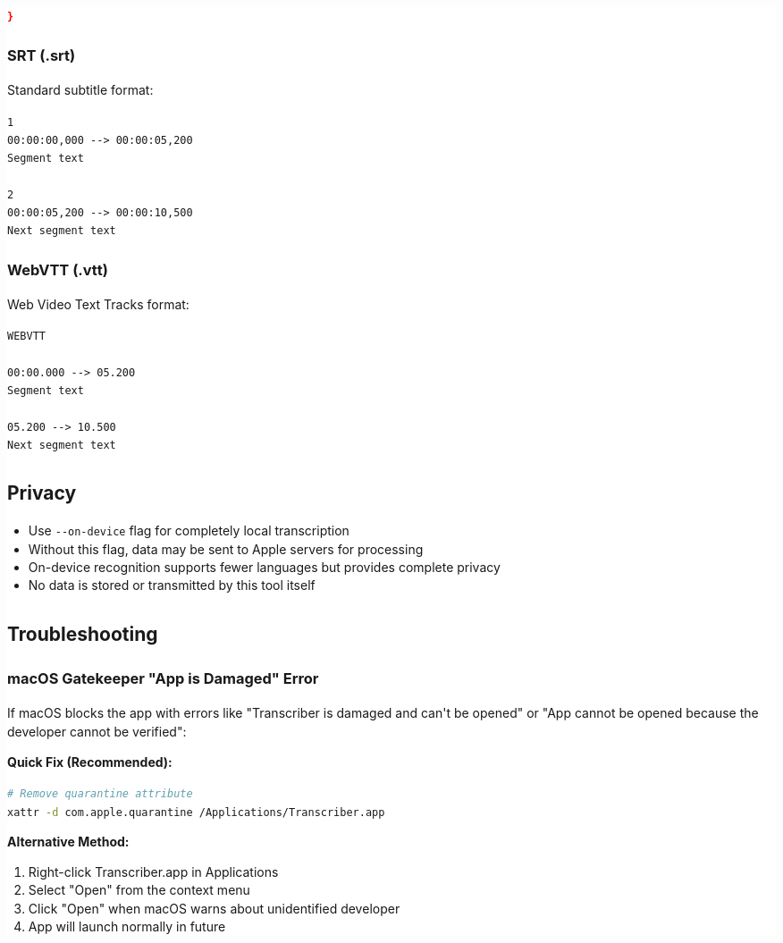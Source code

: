 ```json
}
```

### SRT (.srt)
Standard subtitle format:
```
1
00:00:00,000 --> 00:00:05,200
Segment text

2
00:00:05,200 --> 00:00:10,500
Next segment text
```

### WebVTT (.vtt)
Web Video Text Tracks format:
```
WEBVTT

00:00.000 --> 05.200
Segment text

05.200 --> 10.500
Next segment text
```

## Privacy

- Use `--on-device` flag for completely local transcription
- Without this flag, data may be sent to Apple servers for processing
- On-device recognition supports fewer languages but provides complete privacy
- No data is stored or transmitted by this tool itself

## Troubleshooting

### macOS Gatekeeper "App is Damaged" Error

If macOS blocks the app with errors like "Transcriber is damaged and can't be opened" or "App cannot be opened because the developer cannot be verified":

**Quick Fix (Recommended):**
```bash
# Remove quarantine attribute
xattr -d com.apple.quarantine /Applications/Transcriber.app
```

**Alternative Method:**
1. Right-click Transcriber.app in Applications
2. Select "Open" from the context menu
3. Click "Open" when macOS warns about unidentified developer
4. App will launch normally in future
